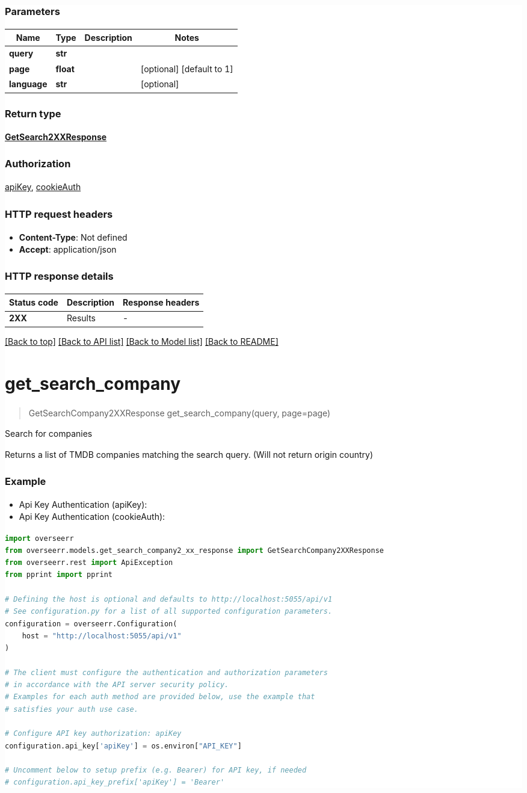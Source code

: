 

### Parameters


Name | Type | Description  | Notes
------------- | ------------- | ------------- | -------------
 **query** | **str**|  | 
 **page** | **float**|  | [optional] [default to 1]
 **language** | **str**|  | [optional] 

### Return type

[**GetSearch2XXResponse**](GetSearch2XXResponse.md)

### Authorization

[apiKey](../README.md#apiKey), [cookieAuth](../README.md#cookieAuth)

### HTTP request headers

 - **Content-Type**: Not defined
 - **Accept**: application/json

### HTTP response details

| Status code | Description | Response headers |
|-------------|-------------|------------------|
**2XX** | Results |  -  |

[[Back to top]](#) [[Back to API list]](../README.md#documentation-for-api-endpoints) [[Back to Model list]](../README.md#documentation-for-models) [[Back to README]](../README.md)

# **get_search_company**
> GetSearchCompany2XXResponse get_search_company(query, page=page)

Search for companies

Returns a list of TMDB companies matching the search query. (Will not return origin country)

### Example

* Api Key Authentication (apiKey):
* Api Key Authentication (cookieAuth):

```python
import overseerr
from overseerr.models.get_search_company2_xx_response import GetSearchCompany2XXResponse
from overseerr.rest import ApiException
from pprint import pprint

# Defining the host is optional and defaults to http://localhost:5055/api/v1
# See configuration.py for a list of all supported configuration parameters.
configuration = overseerr.Configuration(
    host = "http://localhost:5055/api/v1"
)

# The client must configure the authentication and authorization parameters
# in accordance with the API server security policy.
# Examples for each auth method are provided below, use the example that
# satisfies your auth use case.

# Configure API key authorization: apiKey
configuration.api_key['apiKey'] = os.environ["API_KEY"]

# Uncomment below to setup prefix (e.g. Bearer) for API key, if needed
# configuration.api_key_prefix['apiKey'] = 'Bearer'
```
